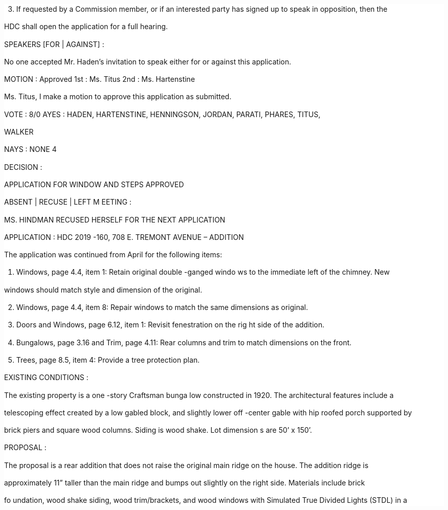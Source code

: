 3. If requested by a Commission member, or if an interested party has signed up to speak in opposition, then the 

HDC shall open the application for a full hearing. 

SPEAKERS [FOR | AGAINST] :

No one accepted Mr. Haden’s invitation to speak either for or against this application. 

MOTION : Approved 1st : Ms. Titus 2nd : Ms. Hartenstine 

Ms. Titus, I make a motion to approve this application as submitted. 

VOTE : 8/0 AYES : HADEN, HARTENSTINE, HENNINGSON, JORDAN, PARATI, PHARES, TITUS, 

WALKER 

NAYS : NONE 4

DECISION :

APPLICATION FOR WINDOW AND STEPS APPROVED 

ABSENT | RECUSE | LEFT M EETING :

MS. HINDMAN RECUSED HERSELF FOR THE NEXT APPLICATION 

APPLICATION : HDC 2019 -160, 708 E. TREMONT AVENUE – ADDITION 

The application was continued from April for the following items: 

1. Windows, page 4.4, item 1: Retain original double -ganged windo ws to the immediate left of the chimney. New 

windows should match style and dimension of the original. 

2. Windows, page 4.4, item 8: Repair windows to match the same dimensions as original. 

3. Doors and Windows, page 6.12, item 1: Revisit fenestration on the rig ht side of the addition. 

4. Bungalows, page 3.16 and Trim, page 4.11: Rear columns and trim to match dimensions on the front. 

5. Trees, page 8.5, item 4: Provide a tree protection plan. 

EXISTING CONDITIONS :

The existing property is a one -story Craftsman bunga low constructed in 1920. The architectural features include a 

telescoping effect created by a low gabled block, and slightly lower off -center gable with hip roofed porch supported by 

brick piers and square wood columns. Siding is wood shake. Lot dimension s are 50’ x 150’. 

PROPOSAL :

The proposal is a rear addition that does not raise the original main ridge on the house. The addition ridge is 

approximately 11” taller than the main ridge and bumps out slightly on the right side. Materials include brick 

fo undation, wood shake siding, wood trim/brackets, and wood windows with Simulated True Divided Lights (STDL) in a 
